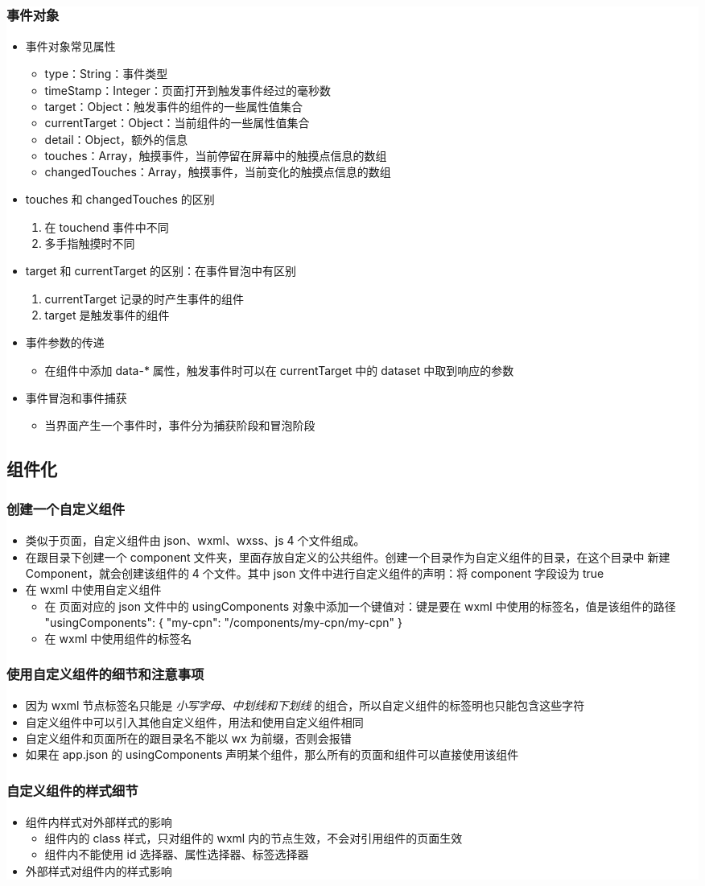 ### 事件对象

- 事件对象常见属性

  - type：String：事件类型
  - timeStamp：Integer：页面打开到触发事件经过的毫秒数
  - target：Object：触发事件的组件的一些属性值集合
  - currentTarget：Object：当前组件的一些属性值集合
  - detail：Object，额外的信息
  - touches：Array，触摸事件，当前停留在屏幕中的触摸点信息的数组
  - changedTouches：Array，触摸事件，当前变化的触摸点信息的数组

- touches 和 changedTouches 的区别

  1. 在 touchend 事件中不同
  2. 多手指触摸时不同

- target 和 currentTarget 的区别：在事件冒泡中有区别

  1. currentTarget 记录的时产生事件的组件
  2. target 是触发事件的组件

- 事件参数的传递

  - 在组件中添加 data-\* 属性，触发事件时可以在 currentTarget 中的 dataset 中取到响应的参数

- 事件冒泡和事件捕获
  - 当界面产生一个事件时，事件分为捕获阶段和冒泡阶段

## 组件化

### 创建一个自定义组件

- 类似于页面，自定义组件由 json、wxml、wxss、js 4 个文件组成。
- 在跟目录下创建一个 component 文件夹，里面存放自定义的公共组件。创建一个目录作为自定义组件的目录，在这个目录中 新建 Component，就会创建该组件的 4 个文件。其中 json 文件中进行自定义组件的声明：将 component 字段设为 true
- 在 wxml 中使用自定义组件
  - 在 页面对应的 json 文件中的 usingComponents 对象中添加一个键值对：键是要在 wxml 中使用的标签名，值是该组件的路径
    "usingComponents": {
    "my-cpn": "/components/my-cpn/my-cpn"
    }
  - 在 wxml 中使用组件的标签名

### 使用自定义组件的细节和注意事项

- 因为 wxml 节点标签名只能是 _小写字母、中划线和下划线_ 的组合，所以自定义组件的标签明也只能包含这些字符
- 自定义组件中可以引入其他自定义组件，用法和使用自定义组件相同
- 自定义组件和页面所在的跟目录名不能以 wx 为前缀，否则会报错
- 如果在 app.json 的 usingComponents 声明某个组件，那么所有的页面和组件可以直接使用该组件

### 自定义组件的样式细节

- 组件内样式对外部样式的影响
  - 组件内的 class 样式，只对组件的 wxml 内的节点生效，不会对引用组件的页面生效
  - 组件内不能使用 id 选择器、属性选择器、标签选择器
- 外部样式对组件内的样式影响
